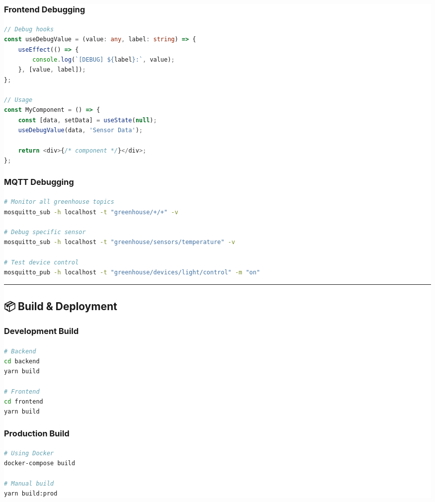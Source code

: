 ### Frontend Debugging
```typescript
// Debug hooks
const useDebugValue = (value: any, label: string) => {
    useEffect(() => {
        console.log(`[DEBUG] ${label}:`, value);
    }, [value, label]);
};

// Usage
const MyComponent = () => {
    const [data, setData] = useState(null);
    useDebugValue(data, 'Sensor Data');
    
    return <div>{/* component */}</div>;
};
```

### MQTT Debugging
```bash
# Monitor all greenhouse topics
mosquitto_sub -h localhost -t "greenhouse/+/+" -v

# Debug specific sensor
mosquitto_sub -h localhost -t "greenhouse/sensors/temperature" -v

# Test device control
mosquitto_pub -h localhost -t "greenhouse/devices/light/control" -m "on"
```

---

## 📦 Build & Deployment

### Development Build
```bash
# Backend
cd backend
yarn build

# Frontend
cd frontend
yarn build
```

### Production Build
```bash
# Using Docker
docker-compose build

# Manual build
yarn build:prod
```
